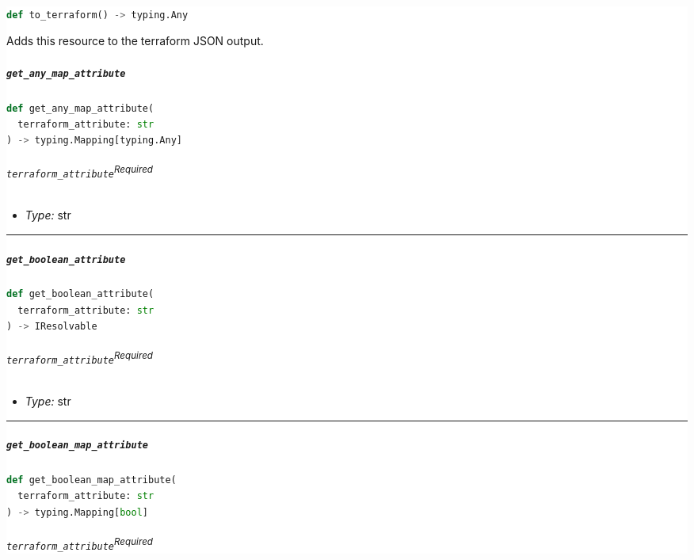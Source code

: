 ```python
def to_terraform() -> typing.Any
```

Adds this resource to the terraform JSON output.

##### `get_any_map_attribute` <a name="get_any_map_attribute" id="@cdktf/provider-azurerm.dataFactoryPipeline.DataFactoryPipeline.getAnyMapAttribute"></a>

```python
def get_any_map_attribute(
  terraform_attribute: str
) -> typing.Mapping[typing.Any]
```

###### `terraform_attribute`<sup>Required</sup> <a name="terraform_attribute" id="@cdktf/provider-azurerm.dataFactoryPipeline.DataFactoryPipeline.getAnyMapAttribute.parameter.terraformAttribute"></a>

- *Type:* str

---

##### `get_boolean_attribute` <a name="get_boolean_attribute" id="@cdktf/provider-azurerm.dataFactoryPipeline.DataFactoryPipeline.getBooleanAttribute"></a>

```python
def get_boolean_attribute(
  terraform_attribute: str
) -> IResolvable
```

###### `terraform_attribute`<sup>Required</sup> <a name="terraform_attribute" id="@cdktf/provider-azurerm.dataFactoryPipeline.DataFactoryPipeline.getBooleanAttribute.parameter.terraformAttribute"></a>

- *Type:* str

---

##### `get_boolean_map_attribute` <a name="get_boolean_map_attribute" id="@cdktf/provider-azurerm.dataFactoryPipeline.DataFactoryPipeline.getBooleanMapAttribute"></a>

```python
def get_boolean_map_attribute(
  terraform_attribute: str
) -> typing.Mapping[bool]
```

###### `terraform_attribute`<sup>Required</sup> <a name="terraform_attribute" id="@cdktf/provider-azurerm.dataFactoryPipeline.DataFactoryPipeline.getBooleanMapAttribute.parameter.terraformAttribute"></a>
